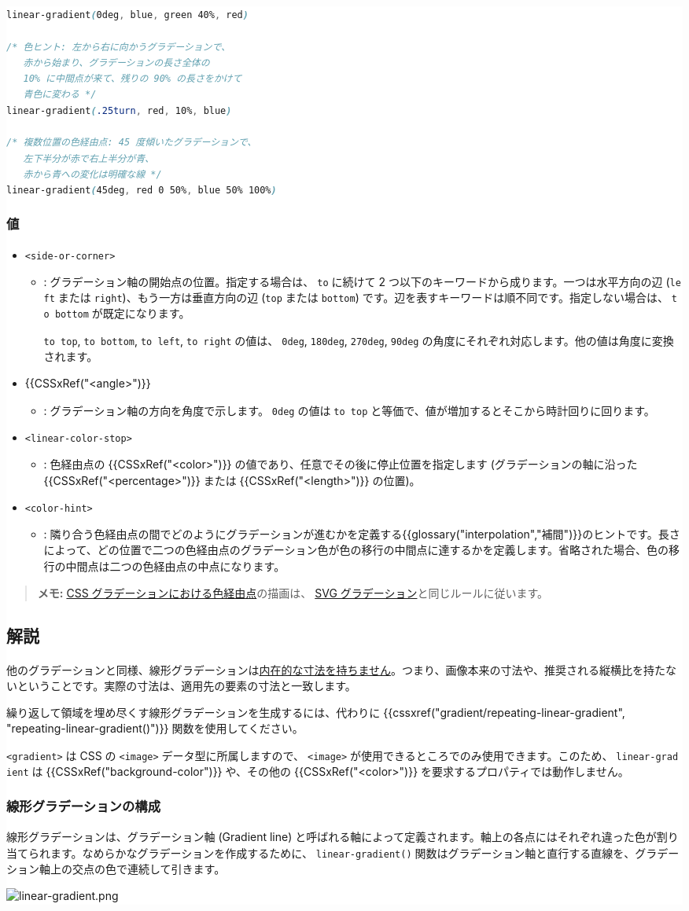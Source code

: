 ```css
linear-gradient(0deg, blue, green 40%, red)

/* 色ヒント: 左から右に向かうグラデーションで、
   赤から始まり、グラデーションの長さ全体の
   10% に中間点が来て、残りの 90% の長さをかけて
   青色に変わる */
linear-gradient(.25turn, red, 10%, blue)

/* 複数位置の色経由点: 45 度傾いたグラデーションで、
   左下半分が赤で右上半分が青、
   赤から青への変化は明確な線 */
linear-gradient(45deg, red 0 50%, blue 50% 100%)
```

### 値

- `<side-or-corner>`

  - : グラデーション軸の開始点の位置。指定する場合は、 `to` に続けて 2 つ以下のキーワードから成ります。一つは水平方向の辺 (`left` または `right`)、もう一方は垂直方向の辺 (`top` または `bottom`) です。辺を表すキーワードは順不同です。指定しない場合は、 `to bottom` が既定になります。

    `to top`, `to bottom`, `to left`, `to right` の値は、 `0deg`, `180deg`, `270deg`, `90deg` の角度にそれぞれ対応します。他の値は角度に変換されます。

- {{CSSxRef("&lt;angle&gt;")}}
  - : グラデーション軸の方向を角度で示します。 `0deg` の値は `to top` と等価で、値が増加するとそこから時計回りに回ります。
- `<linear-color-stop>`
  - : 色経由点の {{CSSxRef("&lt;color&gt;")}} の値であり、任意でその後に停止位置を指定します (グラデーションの軸に沿った {{CSSxRef("&lt;percentage&gt;")}} または {{CSSxRef("&lt;length&gt;")}} の位置)。
- `<color-hint>`
  - : 隣り合う色経由点の間でどのようにグラデーションが進むかを定義する{{glossary("interpolation","補間")}}のヒントです。長さによって、どの位置で二つの色経由点のグラデーション色が色の移行の中間点に達するかを定義します。省略された場合、色の移行の中間点は二つの色経由点の中点になります。

> **メモ:** [CSS グラデーションにおける色経由点](#gradient_with_multiple_color_stops)の描画は、 [SVG グラデーション](/ja/docs/Web/SVG/Tutorial/Gradients)と同じルールに従います。

## 解説

他のグラデーションと同様、線形グラデーションは[内在的な寸法を持ちません](/ja/docs/Web/CSS/image#解説)。つまり、画像本来の寸法や、推奨される縦横比を持たないということです。実際の寸法は、適用先の要素の寸法と一致します。

繰り返して領域を埋め尽くす線形グラデーションを生成するには、代わりに {{cssxref("gradient/repeating-linear-gradient", "repeating-linear-gradient()")}} 関数を使用してください。

`<gradient>` は CSS の `<image>` データ型に所属しますので、 `<image>` が使用できるところでのみ使用できます。このため、 `linear-gradient` は {{CSSxRef("background-color")}} や、その他の {{CSSxRef("&lt;color&gt;")}} を要求するプロパティでは動作しません。

### 線形グラデーションの構成

線形グラデーションは、グラデーション軸 (Gradient line) と呼ばれる軸によって定義されます。軸上の各点にはそれぞれ違った色が割り当てられます。なめらかなグラデーションを作成するために、 `linear-gradient()` 関数はグラデーション軸と直行する直線を、グラデーション軸上の交点の色で連続して引きます。

![linear-gradient.png](linear-gradient.png)
